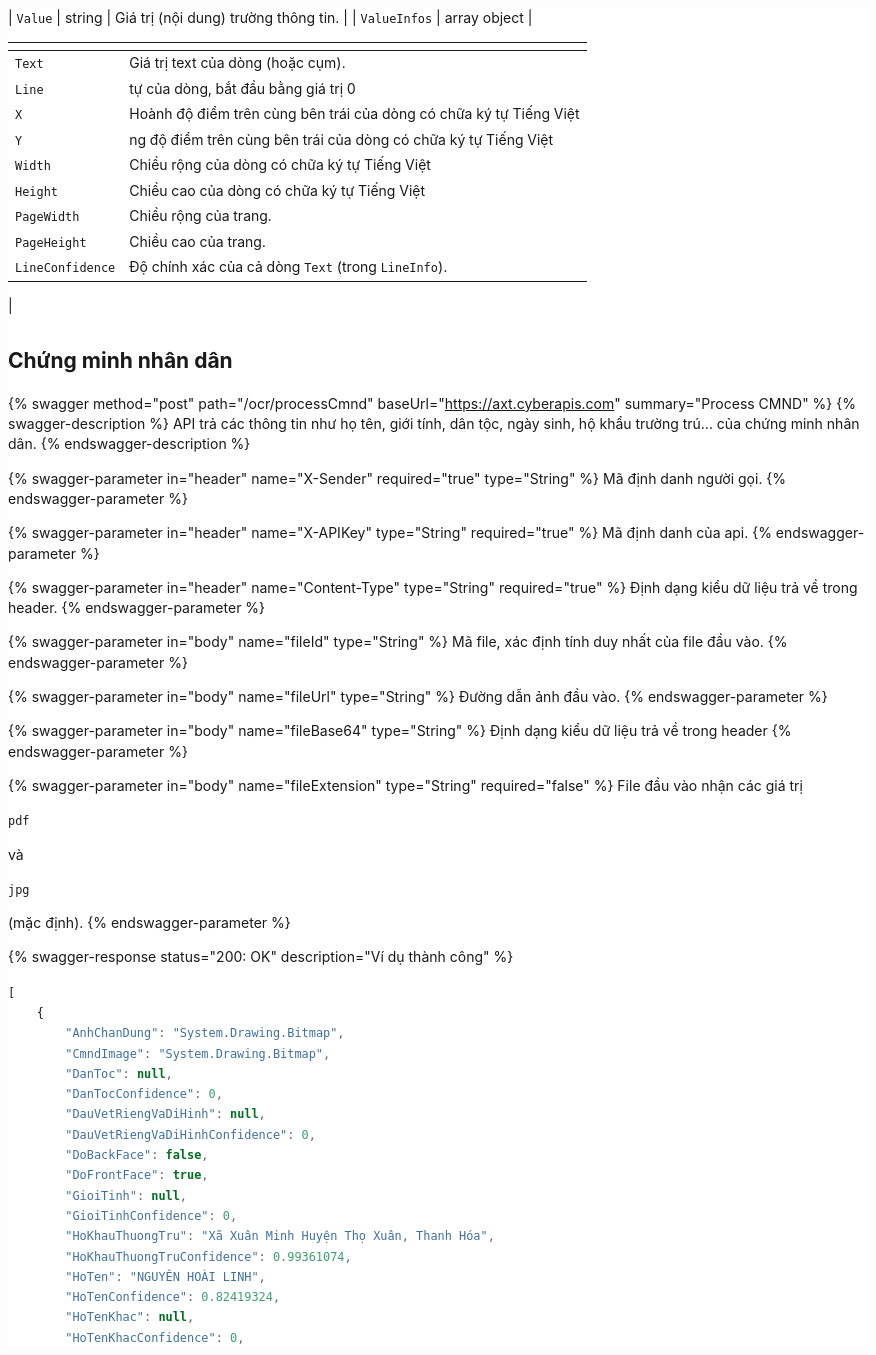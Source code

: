 | `Value`          | string       | Giá trị (nội dung) trường thông tin.                                                                                                                                                                                                                                                                                                                                                                                                                                                                                                                                                                                                                                                                                                                                                                                                                                                                                                    |
| `ValueInfos`     | array object | <table data-header-hidden><thead><tr><th></th><th></th></tr></thead><tbody><tr><td><code>Text</code></td><td>Giá trị text của dòng (hoặc cụm).</td></tr><tr><td><code>Line</code></td><td>tự của dòng, bắt đầu bằng giá trị 0</td></tr><tr><td><code>X</code></td><td>Hoành độ điểm trên cùng bên trái của dòng có chữa ký tự Tiếng Việt</td></tr><tr><td><code>Y</code></td><td>ng độ điểm trên cùng bên trái của dòng có chữa ký tự Tiếng Việt</td></tr><tr><td><code>Width</code></td><td>Chiều rộng của dòng có chữa ký tự Tiếng Việt</td></tr><tr><td><code>Height</code></td><td>Chiều cao của dòng có chữa ký tự Tiếng Việt</td></tr><tr><td><code>PageWidth</code></td><td>Chiều rộng của trang.</td></tr><tr><td><code>PageHeight</code></td><td>Chiều cao của trang.</td></tr><tr><td><code>LineConfidence</code></td><td>Độ chính xác của cả dòng <code>Text</code> (trong <code>LineInfo</code>).</td></tr></tbody></table> |

## Chứng minh nhân dân

{% swagger method="post" path="/ocr/processCmnd" baseUrl="https://axt.cyberapis.com" summary="Process CMND" %}
{% swagger-description %}
API trả các thông tin như họ tên, giới tính, dân tộc, ngày sinh, hộ khẩu trường trú... của chứng minh nhân dân.
{% endswagger-description %}

{% swagger-parameter in="header" name="X-Sender" required="true" type="String" %}
Mã định danh người gọi.
{% endswagger-parameter %}

{% swagger-parameter in="header" name="X-APIKey" type="String" required="true" %}
Mã định danh của api.
{% endswagger-parameter %}

{% swagger-parameter in="header" name="Content-Type" type="String" required="true" %}
Định dạng kiểu dữ liệu trả về trong header.
{% endswagger-parameter %}

{% swagger-parameter in="body" name="fileId" type="String" %}
Mã file, xác định tính duy nhất của file đầu vào.
{% endswagger-parameter %}

{% swagger-parameter in="body" name="fileUrl" type="String" %}
Đường dẫn ảnh đầu vào.
{% endswagger-parameter %}

{% swagger-parameter in="body" name="fileBase64" type="String" %}
Định dạng kiểu dữ liệu trả về trong header
{% endswagger-parameter %}

{% swagger-parameter in="body" name="fileExtension" type="String" required="false" %}
File đầu vào nhận các giá trị 

`pdf`

 và 

`jpg`

 (mặc định).
{% endswagger-parameter %}

{% swagger-response status="200: OK" description="Ví dụ thành công" %}
```javascript
[
    {
        "AnhChanDung": "System.Drawing.Bitmap",
        "CmndImage": "System.Drawing.Bitmap",
        "DanToc": null,
        "DanTocConfidence": 0,
        "DauVetRiengVaDiHinh": null,
        "DauVetRiengVaDiHinhConfidence": 0,
        "DoBackFace": false,
        "DoFrontFace": true,
        "GioiTinh": null,
        "GioiTinhConfidence": 0,
        "HoKhauThuongTru": "Xã Xuân Minh Huyện Thọ Xuân, Thanh Hóa",
        "HoKhauThuongTruConfidence": 0.99361074,
        "HoTen": "NGUYÊN HOÀI LINH",
        "HoTenConfidence": 0.82419324,
        "HoTenKhac": null,
        "HoTenKhacConfidence": 0,
```